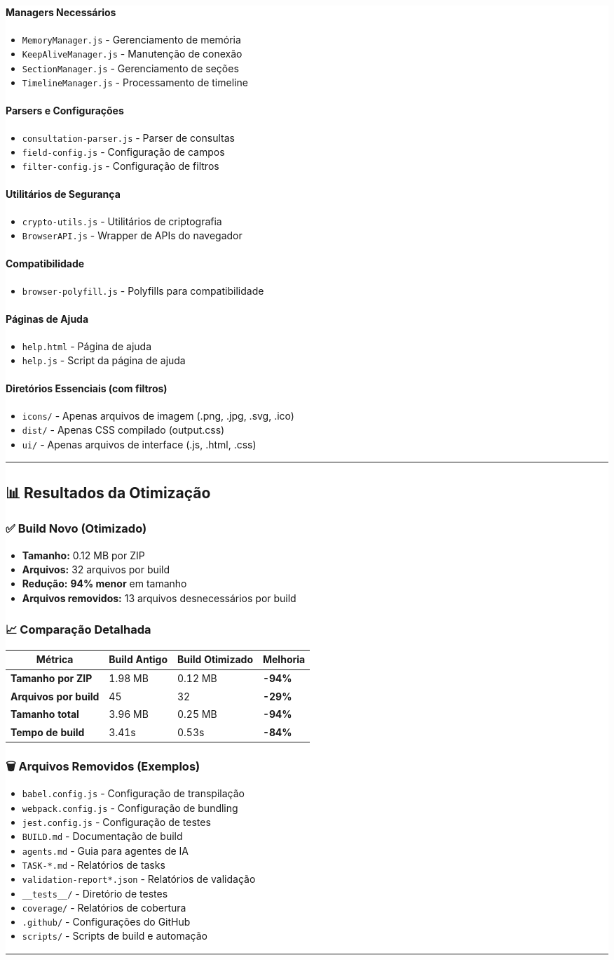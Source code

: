 #### Managers Necessários
- `MemoryManager.js` - Gerenciamento de memória
- `KeepAliveManager.js` - Manutenção de conexão
- `SectionManager.js` - Gerenciamento de seções
- `TimelineManager.js` - Processamento de timeline

#### Parsers e Configurações
- `consultation-parser.js` - Parser de consultas
- `field-config.js` - Configuração de campos
- `filter-config.js` - Configuração de filtros

#### Utilitários de Segurança
- `crypto-utils.js` - Utilitários de criptografia
- `BrowserAPI.js` - Wrapper de APIs do navegador

#### Compatibilidade
- `browser-polyfill.js` - Polyfills para compatibilidade

#### Páginas de Ajuda
- `help.html` - Página de ajuda
- `help.js` - Script da página de ajuda

#### Diretórios Essenciais (com filtros)
- `icons/` - Apenas arquivos de imagem (.png, .jpg, .svg, .ico)
- `dist/` - Apenas CSS compilado (output.css)
- `ui/` - Apenas arquivos de interface (.js, .html, .css)

---

## 📊 Resultados da Otimização

### ✅ Build Novo (Otimizado)
- **Tamanho:** 0.12 MB por ZIP
- **Arquivos:** 32 arquivos por build
- **Redução:** **94% menor** em tamanho
- **Arquivos removidos:** 13 arquivos desnecessários por build

### 📈 Comparação Detalhada

| Métrica | Build Antigo | Build Otimizado | Melhoria |
|---------|--------------|-----------------|----------|
| **Tamanho por ZIP** | 1.98 MB | 0.12 MB | **-94%** |
| **Arquivos por build** | 45 | 32 | **-29%** |
| **Tamanho total** | 3.96 MB | 0.25 MB | **-94%** |
| **Tempo de build** | 3.41s | 0.53s | **-84%** |

### 🗑️ Arquivos Removidos (Exemplos)
- `babel.config.js` - Configuração de transpilação
- `webpack.config.js` - Configuração de bundling
- `jest.config.js` - Configuração de testes
- `BUILD.md` - Documentação de build
- `agents.md` - Guia para agentes de IA
- `TASK-*.md` - Relatórios de tasks
- `validation-report*.json` - Relatórios de validação
- `__tests__/` - Diretório de testes
- `coverage/` - Relatórios de cobertura
- `.github/` - Configurações do GitHub
- `scripts/` - Scripts de build e automação

---